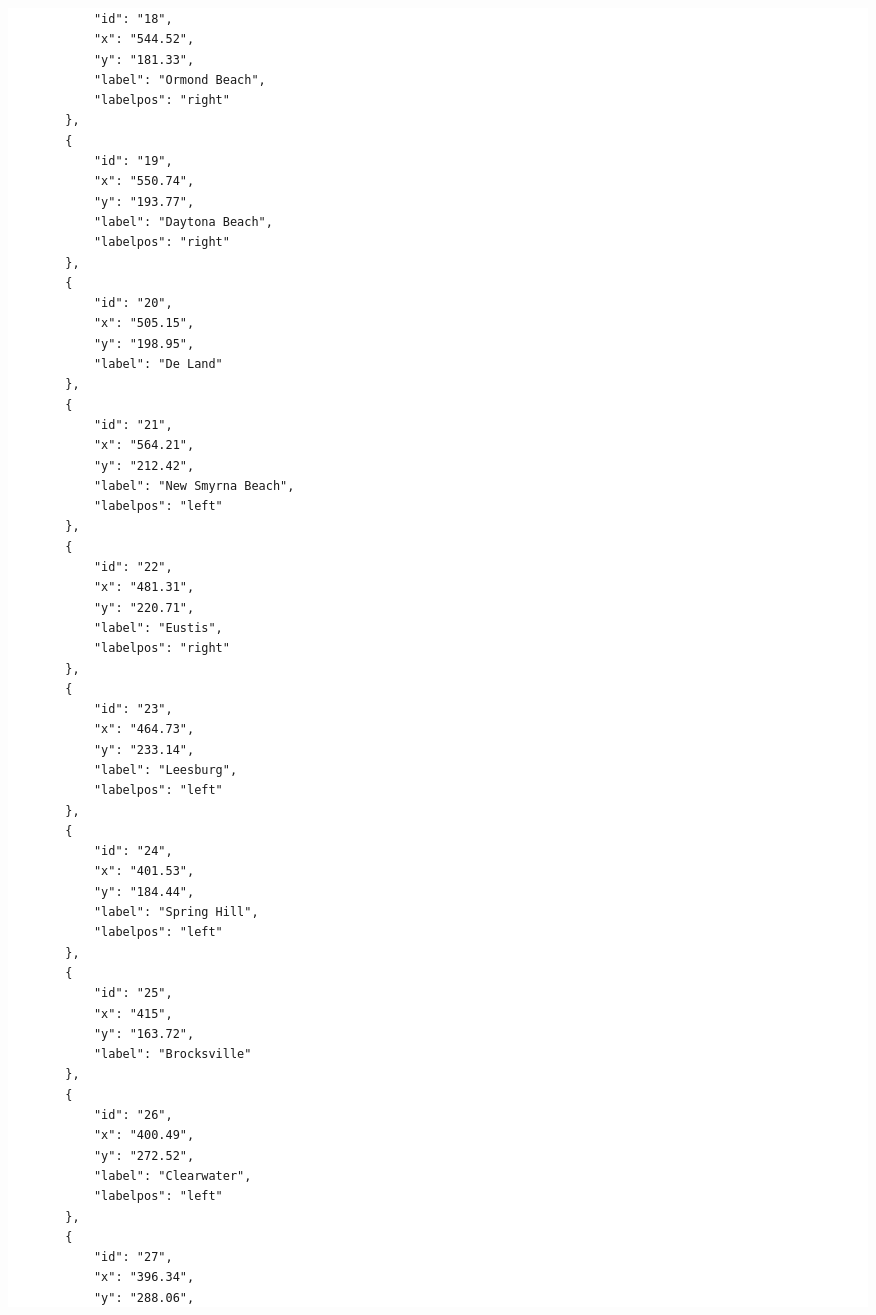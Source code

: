                 "id": "18",
                "x": "544.52",
                "y": "181.33",
                "label": "Ormond Beach",
                "labelpos": "right"
            },
            {
                "id": "19",
                "x": "550.74",
                "y": "193.77",
                "label": "Daytona Beach",
                "labelpos": "right"
            },
            {
                "id": "20",
                "x": "505.15",
                "y": "198.95",
                "label": "De Land"
            },
            {
                "id": "21",
                "x": "564.21",
                "y": "212.42",
                "label": "New Smyrna Beach",
                "labelpos": "left"
            },
            {
                "id": "22",
                "x": "481.31",
                "y": "220.71",
                "label": "Eustis",
                "labelpos": "right"
            },
            {
                "id": "23",
                "x": "464.73",
                "y": "233.14",
                "label": "Leesburg",
                "labelpos": "left"
            },
            {
                "id": "24",
                "x": "401.53",
                "y": "184.44",
                "label": "Spring Hill",
                "labelpos": "left"
            },
            {
                "id": "25",
                "x": "415",
                "y": "163.72",
                "label": "Brocksville"
            },
            {
                "id": "26",
                "x": "400.49",
                "y": "272.52",
                "label": "Clearwater",
                "labelpos": "left"
            },
            {
                "id": "27",
                "x": "396.34",
                "y": "288.06",